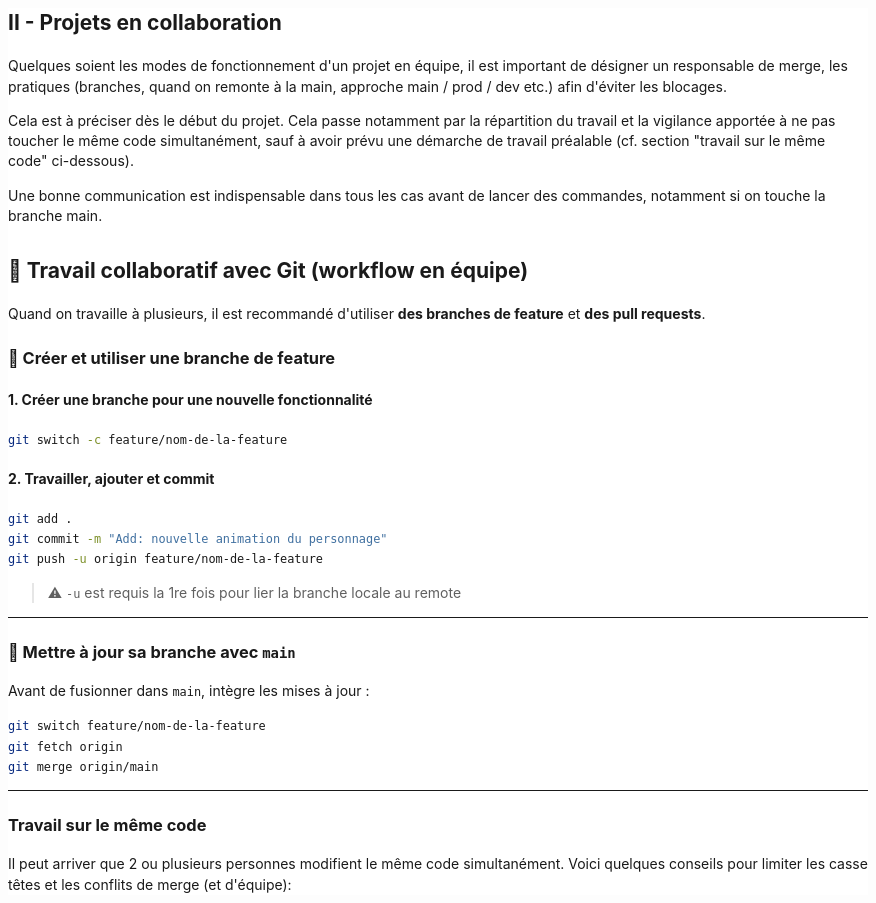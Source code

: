 ## II - Projets en collaboration

Quelques soient les modes de fonctionnement d'un projet en équipe, il est important de désigner un responsable de merge, les pratiques (branches, quand on remonte à la main, approche main / prod / dev etc.)  afin d'éviter les blocages.

Cela est à préciser dès le début du projet.  Cela passe notamment par la répartition du travail et la vigilance apportée à ne pas toucher le même code simultanément, sauf à avoir prévu une démarche de travail préalable (cf. section "travail sur le même code" ci-dessous).

Une bonne communication est indispensable dans tous les cas avant de lancer des commandes, notamment si on touche la branche main.

## 🤝 Travail collaboratif avec Git (workflow en équipe)

Quand on travaille à plusieurs, il est recommandé d'utiliser **des branches de feature** et **des pull requests**.

### 🌱 Créer et utiliser une branche de feature

#### 1. Créer une branche pour une nouvelle fonctionnalité

```bash
git switch -c feature/nom-de-la-feature
```

#### 2. Travailler, ajouter et commit

```bash
git add .
git commit -m "Add: nouvelle animation du personnage"
git push -u origin feature/nom-de-la-feature
```

> ⚠️ `-u` est requis la 1re fois pour lier la branche locale au remote

---

### 🔁 Mettre à jour sa branche avec `main`

Avant de fusionner dans `main`, intègre les mises à jour :

```bash
git switch feature/nom-de-la-feature
git fetch origin
git merge origin/main
```

---

### Travail sur le même code

Il peut arriver que 2 ou plusieurs personnes modifient le même code simultanément. Voici quelques conseils pour limiter les casse têtes et les conflits de merge (et d'équipe):
